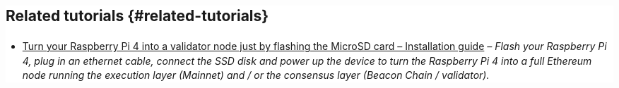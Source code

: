 ## Related tutorials {#related-tutorials}

- [Turn your Raspberry Pi 4 into a validator node just by flashing the MicroSD card – Installation guide](/developers/tutorials/run-node-raspberry-pi/) _– Flash your Raspberry Pi 4, plug in an ethernet cable, connect the SSD disk and power up the device to turn the Raspberry Pi 4 into a full Ethereum node running the execution layer (Mainnet) and / or the consensus layer (Beacon Chain / validator)._
